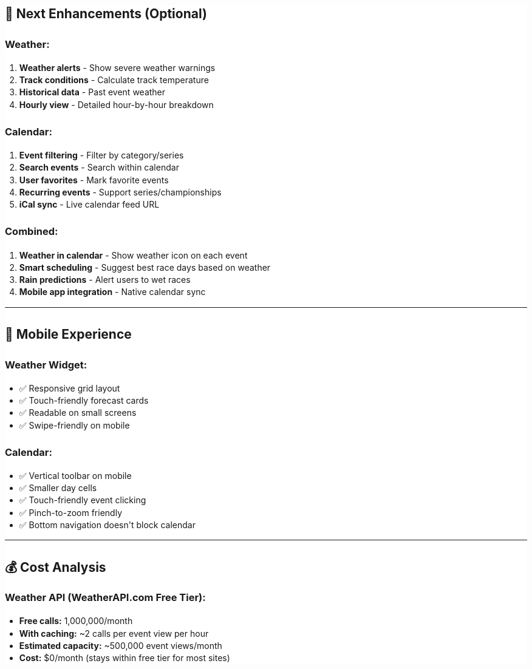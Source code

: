 ## 🔄 **Next Enhancements (Optional)**

### **Weather:**
1. **Weather alerts** - Show severe weather warnings
2. **Track conditions** - Calculate track temperature
3. **Historical data** - Past event weather
4. **Hourly view** - Detailed hour-by-hour breakdown

### **Calendar:**
1. **Event filtering** - Filter by category/series
2. **Search events** - Search within calendar
3. **User favorites** - Mark favorite events
4. **Recurring events** - Support series/championships
5. **iCal sync** - Live calendar feed URL

### **Combined:**
1. **Weather in calendar** - Show weather icon on each event
2. **Smart scheduling** - Suggest best race days based on weather
3. **Rain predictions** - Alert users to wet races
4. **Mobile app integration** - Native calendar sync

---

## 📱 **Mobile Experience**

### **Weather Widget:**
- ✅ Responsive grid layout
- ✅ Touch-friendly forecast cards
- ✅ Readable on small screens
- ✅ Swipe-friendly on mobile

### **Calendar:**
- ✅ Vertical toolbar on mobile
- ✅ Smaller day cells
- ✅ Touch-friendly event clicking
- ✅ Pinch-to-zoom friendly
- ✅ Bottom navigation doesn't block calendar

---

## 💰 **Cost Analysis**

### **Weather API (WeatherAPI.com Free Tier):**
- **Free calls:** 1,000,000/month
- **With caching:** ~2 calls per event view per hour
- **Estimated capacity:** ~500,000 event views/month
- **Cost:** $0/month (stays within free tier for most sites)
